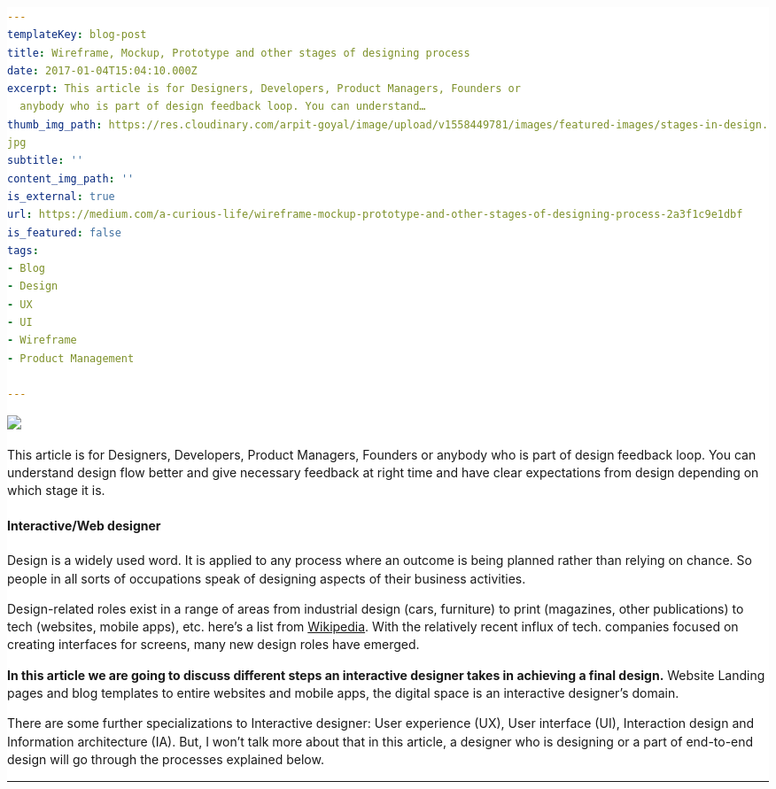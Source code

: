 ```yaml
---
templateKey: blog-post
title: Wireframe, Mockup, Prototype and other stages of designing process
date: 2017-01-04T15:04:10.000Z
excerpt: This article is for Designers, Developers, Product Managers, Founders or
  anybody who is part of design feedback loop. You can understand…
thumb_img_path: https://res.cloudinary.com/arpit-goyal/image/upload/v1558449781/images/featured-images/stages-in-design.jpg
subtitle: ''
content_img_path: ''
is_external: true
url: https://medium.com/a-curious-life/wireframe-mockup-prototype-and-other-stages-of-designing-process-2a3f1c9e1dbf
is_featured: false
tags:
- Blog
- Design
- UX
- UI
- Wireframe
- Product Management

---
```

![](https://res.cloudinary.com/arpit-goyal/image/upload/v1558449781/images/featured-images/stages-in-design.jpg)

This article is for Designers, Developers, Product Managers, Founders or anybody who is part of design feedback loop. You can understand design flow better and give necessary feedback at right time and have clear expectations from design depending on which stage it is.

#### Interactive/Web designer

Design is a widely used word. It is applied to any process where an outcome is being planned rather than relying on chance. So people in all sorts of occupations speak of designing aspects of their business activities.

Design-related roles exist in a range of areas from industrial design (cars, furniture) to print (magazines, other publications) to tech (websites, mobile apps), etc. here’s a list from [Wikipedia](http://en.wikipedia.org/wiki/Designer#Design_professions). With the relatively recent influx of tech. companies focused on creating interfaces for screens, many new design roles have emerged.

**In this article we are going to discuss different steps an interactive designer takes in achieving a final design.** Website Landing pages and blog templates to entire websites and mobile apps, the digital space is an interactive designer’s domain.

There are some further specializations to Interactive designer: User experience (UX), User interface (UI), Interaction design and Information architecture (IA). But, I won’t talk more about that in this article, a designer who is designing or a part of end-to-end design will go through the processes explained below.

***
